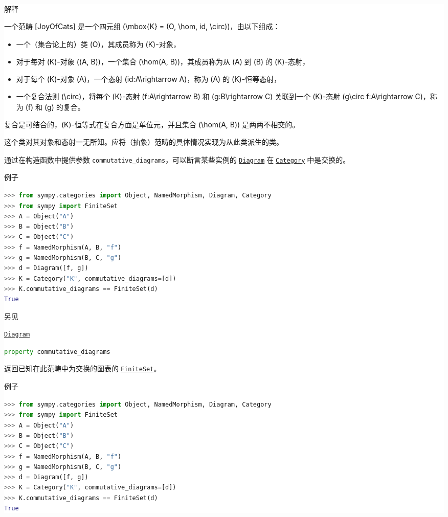 解释

一个范畴 [JoyOfCats] 是一个四元组 \(\mbox{K} = (O, \hom, id, \circ)\)，由以下组成：

+   一个（集合论上的）类 \(O\)，其成员称为 \(K\)-对象，

+   对于每对 \(K\)-对象 \((A, B)\)，一个集合 \(\hom(A, B)\)，其成员称为从 \(A\) 到 \(B\) 的 \(K\)-态射，

+   对于每个 \(K\)-对象 \(A\)，一个态射 \(id:A\rightarrow A\)，称为 \(A\) 的 \(K\)-恒等态射，

+   一个复合法则 \(\circ\)，将每个 \(K\)-态射 \(f:A\rightarrow B\) 和 \(g:B\rightarrow C\) 关联到一个 \(K\)-态射 \(g\circ f:A\rightarrow C\)，称为 \(f\) 和 \(g\) 的复合。

复合是可结合的，\(K\)-恒等式在复合方面是单位元，并且集合 \(\hom(A, B)\) 是两两不相交的。

这个类对其对象和态射一无所知。应将（抽象）范畴的具体情况实现为从此类派生的类。

通过在构造函数中提供参数 `commutative_diagrams`，可以断言某些实例的 [`Diagram`](#sympy.categories.Diagram "sympy.categories.Diagram") 在 [`Category`](#sympy.categories.Category "sympy.categories.Category") 中是交换的。

例子

```py
>>> from sympy.categories import Object, NamedMorphism, Diagram, Category
>>> from sympy import FiniteSet
>>> A = Object("A")
>>> B = Object("B")
>>> C = Object("C")
>>> f = NamedMorphism(A, B, "f")
>>> g = NamedMorphism(B, C, "g")
>>> d = Diagram([f, g])
>>> K = Category("K", commutative_diagrams=[d])
>>> K.commutative_diagrams == FiniteSet(d)
True 
```

另见

[`Diagram`](#sympy.categories.Diagram "sympy.categories.Diagram")

```py
property commutative_diagrams
```

返回已知在此范畴中为交换的图表的 [`FiniteSet`](sets.html#sympy.sets.sets.FiniteSet "sympy.sets.sets.FiniteSet")。

例子

```py
>>> from sympy.categories import Object, NamedMorphism, Diagram, Category
>>> from sympy import FiniteSet
>>> A = Object("A")
>>> B = Object("B")
>>> C = Object("C")
>>> f = NamedMorphism(A, B, "f")
>>> g = NamedMorphism(B, C, "g")
>>> d = Diagram([f, g])
>>> K = Category("K", commutative_diagrams=[d])
>>> K.commutative_diagrams == FiniteSet(d)
True 
```
